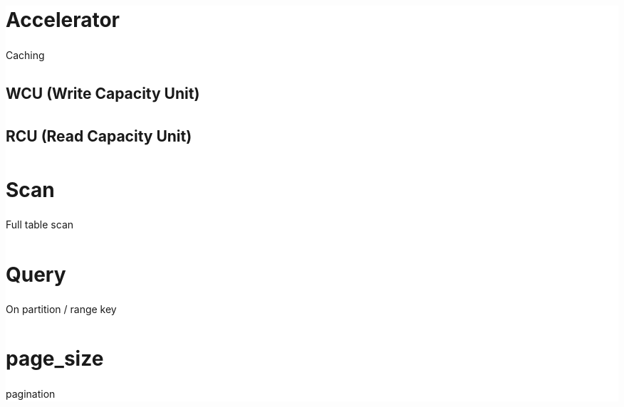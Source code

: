 # Accelerator
Caching

## WCU (Write Capacity Unit) 
## RCU (Read Capacity Unit)

# Scan
Full table scan

# Query
On partition / range key

# page_size
pagination